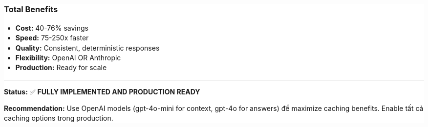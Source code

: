 ### Total Benefits

- **Cost:** 40-76% savings
- **Speed:** 75-250x faster
- **Quality:** Consistent, deterministic responses
- **Flexibility:** OpenAI OR Anthropic
- **Production:** Ready for scale

---

**Status:** ✅ **FULLY IMPLEMENTED AND PRODUCTION READY**

**Recommendation:** Use OpenAI models (gpt-4o-mini for context, gpt-4o for answers) để maximize caching benefits. Enable tất cả caching options trong production.

